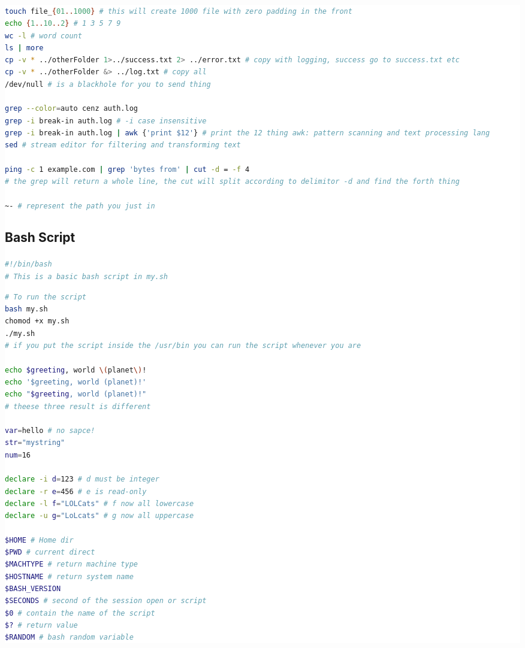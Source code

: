 ```bash
touch file_{01..1000} # this will create 1000 file with zero padding in the front
echo {1..10..2} # 1 3 5 7 9
wc -l # word count
ls | more
cp -v * ../otherFolder 1>../success.txt 2> ../error.txt # copy with logging, success go to success.txt etc
cp -v * ../otherFolder &> ../log.txt # copy all
/dev/null # is a blackhole for you to send thing

grep --color=auto cenz auth.log
grep -i break-in auth.log # -i case insensitive
grep -i break-in auth.log | awk {'print $12'} # print the 12 thing awk: pattern scanning and text processing lang
sed # stream editor for filtering and transforming text

ping -c 1 example.com | grep 'bytes from' | cut -d = -f 4
# the grep will return a whole line, the cut will split according to delimitor -d and find the forth thing

~- # represent the path you just in
```

## Bash Script
```bash
#!/bin/bash
# This is a basic bash script in my.sh

```

```bash
# To run the script
bash my.sh
chomod +x my.sh
./my.sh
# if you put the script inside the /usr/bin you can run the script whenever you are

echo $greeting, world \(planet\)!
echo '$greeting, world (planet)!'
echo "$greeting, world (planet)!"
# theese three result is different

var=hello # no sapce!
str="mystring"
num=16

declare -i d=123 # d must be integer
declare -r e=456 # e is read-only
declare -l f="LOLCats" # f now all lowercase
declare -u g="LoLcats" # g now all uppercase

$HOME # Home dir
$PWD # current direct
$MACHTYPE # return machine type
$HOSTNAME # return system name
$BASH_VERSION
$SECONDS # second of the session open or script
$0 # contain the name of the script
$? # return value
$RANDOM # bash random variable
```

